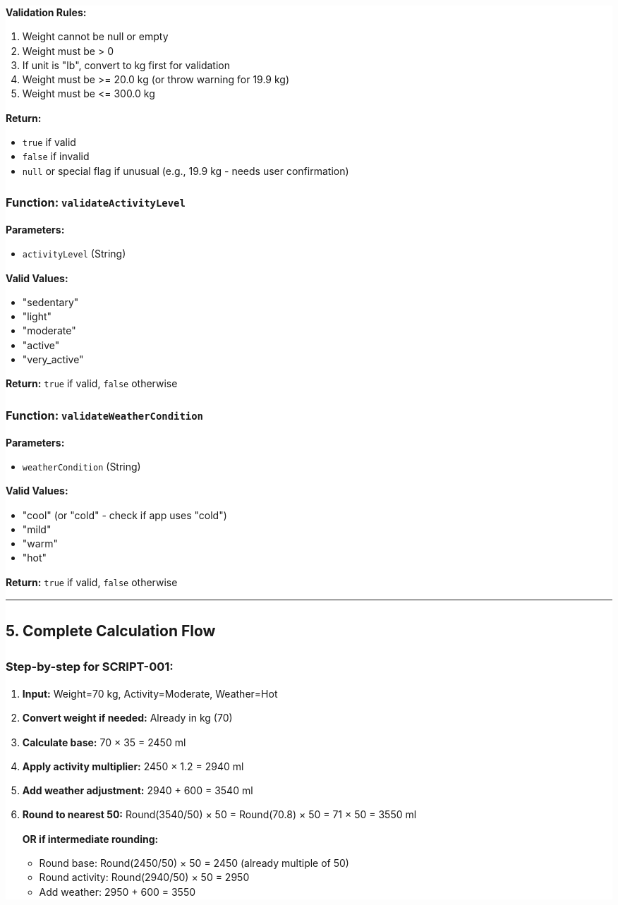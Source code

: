 **Validation Rules:**
1. Weight cannot be null or empty
2. Weight must be > 0
3. If unit is "lb", convert to kg first for validation
4. Weight must be >= 20.0 kg (or throw warning for 19.9 kg)
5. Weight must be <= 300.0 kg

**Return:**
- `true` if valid
- `false` if invalid
- `null` or special flag if unusual (e.g., 19.9 kg - needs user confirmation)

### Function: `validateActivityLevel`
**Parameters:**
- `activityLevel` (String)

**Valid Values:**
- "sedentary"
- "light" 
- "moderate"
- "active"
- "very_active"

**Return:** `true` if valid, `false` otherwise

### Function: `validateWeatherCondition`
**Parameters:**
- `weatherCondition` (String)

**Valid Values:**
- "cool" (or "cold" - check if app uses "cold")
- "mild"
- "warm"
- "hot"

**Return:** `true` if valid, `false` otherwise

---

## 5. Complete Calculation Flow

### Step-by-step for SCRIPT-001:
1. **Input:** Weight=70 kg, Activity=Moderate, Weather=Hot
2. **Convert weight if needed:** Already in kg (70)
3. **Calculate base:** 70 × 35 = 2450 ml
4. **Apply activity multiplier:** 2450 × 1.2 = 2940 ml
5. **Add weather adjustment:** 2940 + 600 = 3540 ml
6. **Round to nearest 50:** Round(3540/50) × 50 = Round(70.8) × 50 = 71 × 50 = 3550 ml
   
   **OR if intermediate rounding:**
   - Round base: Round(2450/50) × 50 = 2450 (already multiple of 50)
   - Round activity: Round(2940/50) × 50 = 2950
   - Add weather: 2950 + 600 = 3550
   